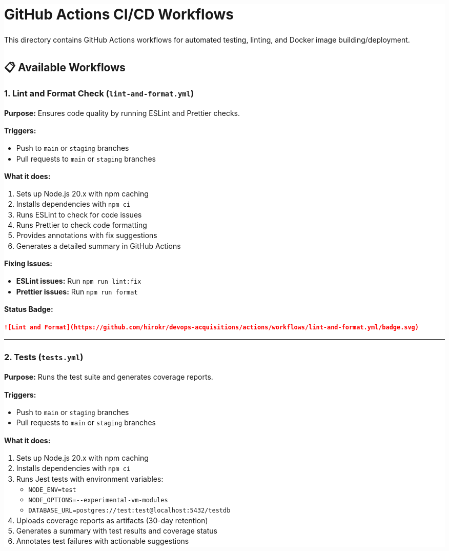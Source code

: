 # GitHub Actions CI/CD Workflows

This directory contains GitHub Actions workflows for automated testing, linting, and Docker image building/deployment.

## 📋 Available Workflows

### 1. Lint and Format Check (`lint-and-format.yml`)

**Purpose:** Ensures code quality by running ESLint and Prettier checks.

**Triggers:**
- Push to `main` or `staging` branches
- Pull requests to `main` or `staging` branches

**What it does:**
1. Sets up Node.js 20.x with npm caching
2. Installs dependencies with `npm ci`
3. Runs ESLint to check for code issues
4. Runs Prettier to check code formatting
5. Provides annotations with fix suggestions
6. Generates a detailed summary in GitHub Actions

**Fixing Issues:**
- **ESLint issues:** Run `npm run lint:fix`
- **Prettier issues:** Run `npm run format`

**Status Badge:**
```markdown
![Lint and Format](https://github.com/hirokr/devops-acquisitions/actions/workflows/lint-and-format.yml/badge.svg)
```

---

### 2. Tests (`tests.yml`)

**Purpose:** Runs the test suite and generates coverage reports.

**Triggers:**
- Push to `main` or `staging` branches
- Pull requests to `main` or `staging` branches

**What it does:**
1. Sets up Node.js 20.x with npm caching
2. Installs dependencies with `npm ci`
3. Runs Jest tests with environment variables:
   - `NODE_ENV=test`
   - `NODE_OPTIONS=--experimental-vm-modules`
   - `DATABASE_URL=postgres://test:test@localhost:5432/testdb`
4. Uploads coverage reports as artifacts (30-day retention)
5. Generates a summary with test results and coverage status
6. Annotates test failures with actionable suggestions
